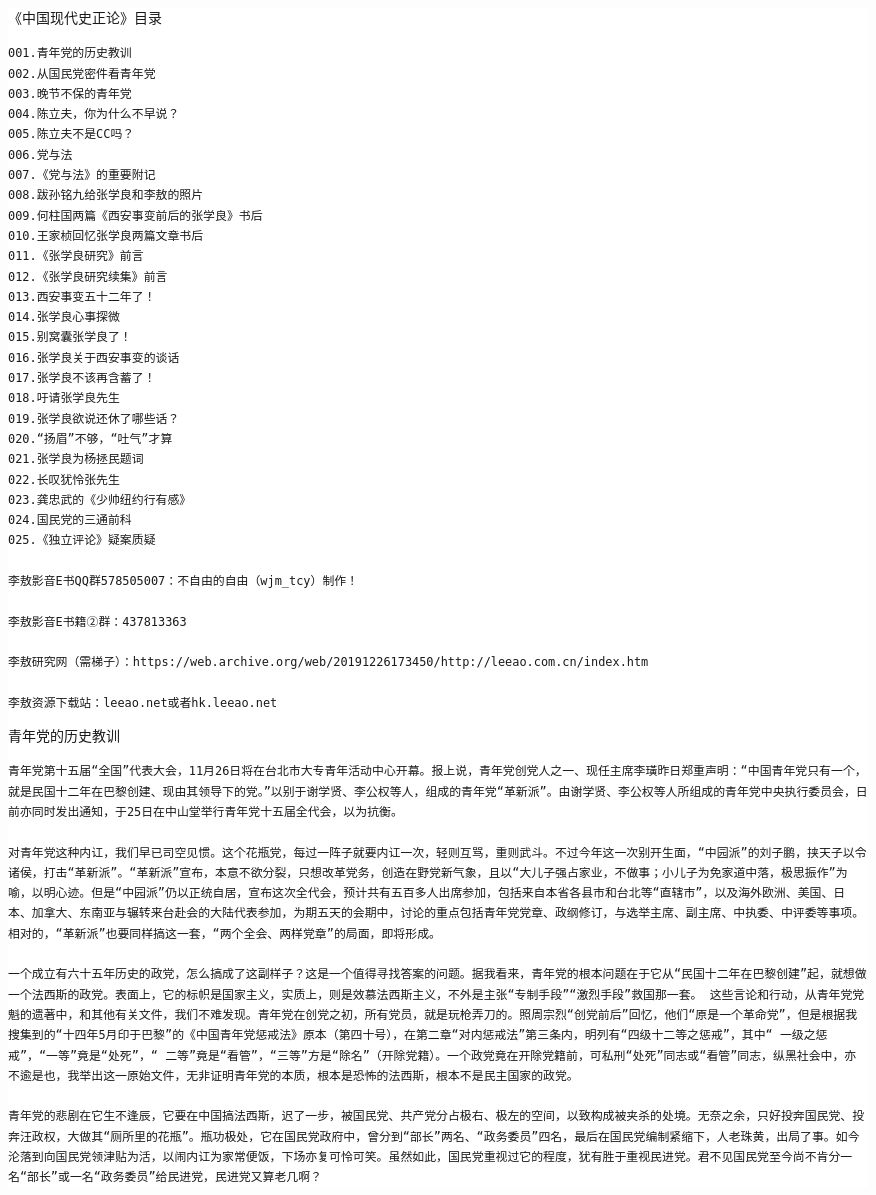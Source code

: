 《中国现代史正论》目录

    001.青年党的历史教训
    002.从国民党密件看青年党
    003.晚节不保的青年党
    004.陈立夫，你为什么不早说？
    005.陈立夫不是CC吗？
    006.党与法
    007.《党与法》的重要附记
    008.跋孙铭九给张学良和李敖的照片
    009.何柱国两篇《西安事变前后的张学良》书后
    010.王家桢回忆张学良两篇文章书后
    011.《张学良研究》前言
    012.《张学良研究续集》前言
    013.西安事变五十二年了！
    014.张学良心事探微
    015.别窝囊张学良了！
    016.张学良关于西安事变的谈话
    017.张学良不该再含蓄了！
    018.吁请张学良先生
    019.张学良欲说还休了哪些话？
    020.“扬眉”不够，“吐气”才算
    021.张学良为杨拯民题词
    022.长叹犹怜张先生
    023.龚忠武的《少帅纽约行有感》
    024.国民党的三通前科
    025.《独立评论》疑案质疑

    李敖影音E书QQ群578505007：不自由的自由（wjm_tcy）制作！

    李敖影音E书籍②群：437813363

    李敖研究网（需梯子）：https://web.archive.org/web/20191226173450/http://leeao.com.cn/index.htm

    李敖资源下载站：leeao.net或者hk.leeao.net

青年党的历史教训

    青年党第十五届“全国”代表大会，11月26日将在台北市大专青年活动中心开幕。报上说，青年党创党人之一、现任主席李璜昨日郑重声明：“中国青年党只有一个，就是民国十二年在巴黎创建、现由其领导下的党。”以别于谢学贤、李公权等人，组成的青年党“革新派”。由谢学贤、李公权等人所组成的青年党中央执行委员会，日前亦同时发出通知，于25日在中山堂举行青年党十五届全代会，以为抗衡。

    对青年党这种内讧，我们早已司空见惯。这个花瓶党，每过一阵子就要内讧一次，轻则互骂，重则武斗。不过今年这一次别开生面，“中园派”的刘子鹏，挟天子以令诸侯，打击“革新派”。“革新派”宣布，本意不欲分裂，只想改革党务，创造在野党新气象，且以“大儿子强占家业，不做事；小儿子为免家道中落，极思振作”为喻，以明心迹。但是“中园派”仍以正统自居，宣布这次全代会，预计共有五百多人出席参加，包括来自本省各县市和台北等“直辖市”，以及海外欧洲、美国、日本、加拿大、东南亚与辗转来台赴会的大陆代表参加，为期五天的会期中，讨论的重点包括青年党党章、政纲修订，与选举主席、副主席、中执委、中评委等事项。相对的，“革新派”也要同样搞这一套，“两个全会、两样党章”的局面，即将形成。

    一个成立有六十五年历史的政党，怎么搞成了这副样子？这是一个值得寻找答案的问题。据我看来，青年党的根本问题在于它从“民国十二年在巴黎创建”起，就想做一个法西斯的政党。表面上，它的标帜是国家主义，实质上，则是效慕法西斯主义，不外是主张“专制手段”“激烈手段”救国那一套。 这些言论和行动，从青年党党魁的遗著中，和其他有关文件，我们不难发现。青年党在创党之初，所有党员，就是玩枪弄刀的。照周宗烈“创党前后”回忆，他们“原是一个革命党”，但是根据我搜集到的“十四年5月印于巴黎”的《中国青年党惩戒法》原本（第四十号），在第二章“对内惩戒法”第三条内，明列有“四级十二等之惩戒”，其中“ 一级之惩戒”，“一等”竟是“处死”，“ 二等”竟是“看管”，“三等”方是“除名”（开除党籍）。一个政党竟在开除党籍前，可私刑“处死”同志或“看管”同志，纵黑社会中，亦不逾是也，我举出这一原始文件，无非证明青年党的本质，根本是恐怖的法西斯，根本不是民主国家的政党。

    青年党的悲剧在它生不逢辰，它要在中国搞法西斯，迟了一步，被国民党、共产党分占极右、极左的空间，以致构成被夹杀的处境。无奈之余，只好投奔国民党、投奔汪政权，大做其“厕所里的花瓶”。瓶功极处，它在国民党政府中，曾分到“部长”两名、“政务委员”四名，最后在国民党编制紧缩下，人老珠黄，出局了事。如今沦落到向国民党领津贴为活，以闹内讧为家常便饭，下场亦复可怜可笑。虽然如此，国民党重视过它的程度，犹有胜于重视民进党。君不见国民党至今尚不肯分一名“部长”或一名“政务委员”给民进党，民进党又算老几啊？
